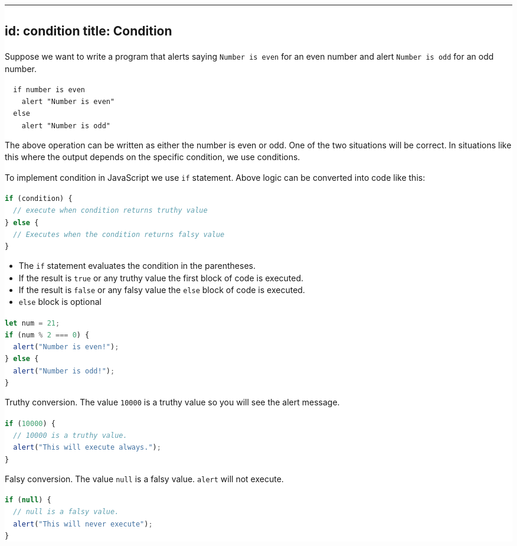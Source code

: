 
---
id: condition
title: Condition
---

Suppose we want to write a program that alerts saying `Number is even` for an even number and alert `Number is odd` for an odd number.

```
  if number is even
    alert "Number is even"
  else
    alert "Number is odd"
```

The above operation can be written as either the number is even or odd. One of the two situations will be correct. In situations like this where the output depends on the specific condition, we use conditions.

To implement condition in JavaScript we use `if` statement. Above logic can be converted into code like this:

```js {1, 3}
if (condition) {
  // execute when condition returns truthy value
} else {
  // Executes when the condition returns falsy value
}
```

- The `if` statement evaluates the condition in the parentheses.
- If the result is `true` or any truthy value the first block of code is executed.
- If the result is `false` or any falsy value the `else` block of code is executed.
- `else` block is optional

```js
let num = 21;
if (num % 2 === 0) {
  alert("Number is even!");
} else {
  alert("Number is odd!");
}
```

Truthy conversion. The value `10000` is a truthy value so you will see the alert message.

```js
if (10000) {
  // 10000 is a truthy value.
  alert("This will execute always.");
}
```

Falsy conversion. The value `null` is a falsy value. `alert` will not execute.

```js
if (null) {
  // null is a falsy value.
  alert("This will never execute");
}
```
